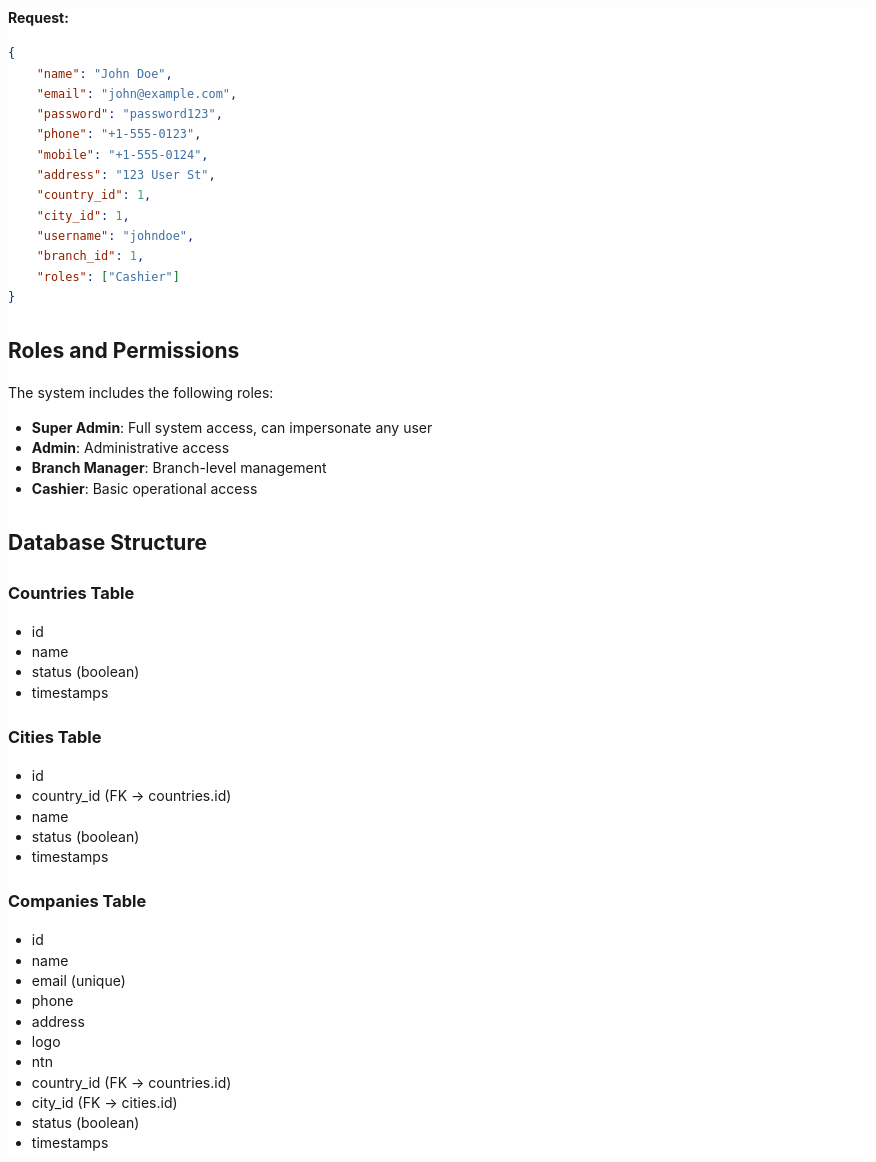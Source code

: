 **Request:**
```json
{
    "name": "John Doe",
    "email": "john@example.com",
    "password": "password123",
    "phone": "+1-555-0123",
    "mobile": "+1-555-0124",
    "address": "123 User St",
    "country_id": 1,
    "city_id": 1,
    "username": "johndoe",
    "branch_id": 1,
    "roles": ["Cashier"]
}
```

## Roles and Permissions

The system includes the following roles:
- **Super Admin**: Full system access, can impersonate any user
- **Admin**: Administrative access
- **Branch Manager**: Branch-level management
- **Cashier**: Basic operational access

## Database Structure

### Countries Table
- id
- name
- status (boolean)
- timestamps

### Cities Table
- id
- country_id (FK → countries.id)
- name
- status (boolean)
- timestamps

### Companies Table
- id
- name
- email (unique)
- phone
- address
- logo
- ntn
- country_id (FK → countries.id)
- city_id (FK → cities.id)
- status (boolean)
- timestamps
